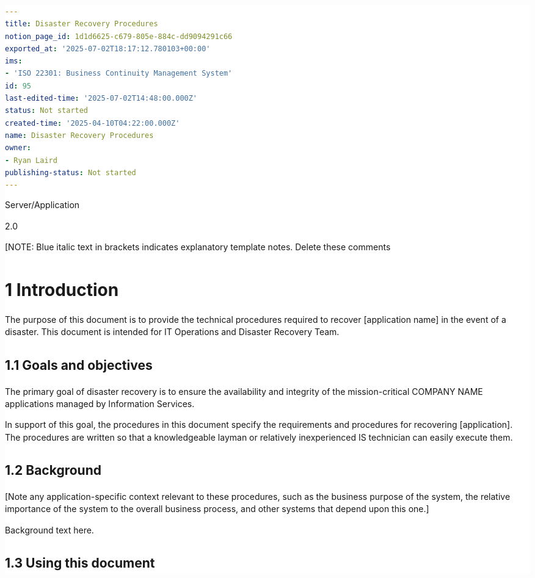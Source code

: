 ```yaml
---
title: Disaster Recovery Procedures
notion_page_id: 1d1d6625-c679-805e-884c-dd9094291c66
exported_at: '2025-07-02T18:17:12.780103+00:00'
ims:
- 'ISO 22301: Business Continuity Management System'
id: 95
last-edited-time: '2025-07-02T14:48:00.000Z'
status: Not started
created-time: '2025-04-10T04:22:00.000Z'
name: Disaster Recovery Procedures
owner:
- Ryan Laird
publishing-status: Not started
---
```


Server/Application

2.0







[NOTE: Blue italic text in brackets indicates explanatory template notes.  Delete these comments 

# 1 Introduction

The purpose of this document is to provide the technical procedures required to recover [application name] in the event of a disaster. This document is intended for IT Operations and Disaster Recovery Team.

## 1.1 Goals and objectives

The primary goal of disaster recovery is to ensure the availability and integrity of the mission-critical COMPANY NAME applications managed by Information Services.

In support of this goal, the procedures in this document specify the requirements and procedures for recovering [application]. The procedures are written so that a knowledgeable layman or relatively inexperienced IS technician can easily execute them.

## 1.2 Background

[Note any application-specific context relevant to these procedures, such as the business purpose of the system, the relative importance of the system to the overall business process, and other systems that depend upon this one.]

Background text here.

## 1.3 Using this document
